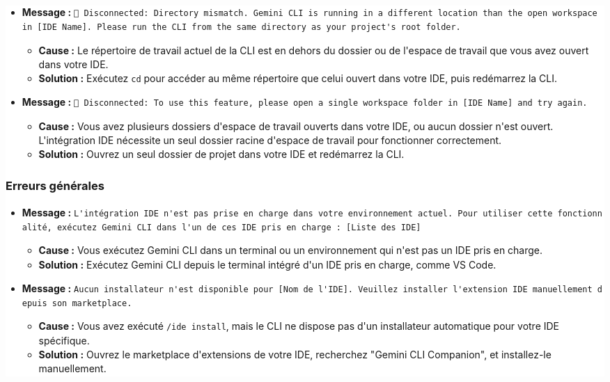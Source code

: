 - **Message :** `🔴 Disconnected: Directory mismatch. Gemini CLI is running in a different location than the open workspace in [IDE Name]. Please run the CLI from the same directory as your project's root folder.`
  - **Cause :** Le répertoire de travail actuel de la CLI est en dehors du dossier ou de l'espace de travail que vous avez ouvert dans votre IDE.
  - **Solution :** Exécutez `cd` pour accéder au même répertoire que celui ouvert dans votre IDE, puis redémarrez la CLI.

- **Message :** `🔴 Disconnected: To use this feature, please open a single workspace folder in [IDE Name] and try again.`
  - **Cause :** Vous avez plusieurs dossiers d'espace de travail ouverts dans votre IDE, ou aucun dossier n'est ouvert. L'intégration IDE nécessite un seul dossier racine d'espace de travail pour fonctionner correctement.
  - **Solution :** Ouvrez un seul dossier de projet dans votre IDE et redémarrez la CLI.

### Erreurs générales

- **Message :** `L'intégration IDE n'est pas prise en charge dans votre environnement actuel. Pour utiliser cette fonctionnalité, exécutez Gemini CLI dans l'un de ces IDE pris en charge : [Liste des IDE]`
  - **Cause :** Vous exécutez Gemini CLI dans un terminal ou un environnement qui n'est pas un IDE pris en charge.
  - **Solution :** Exécutez Gemini CLI depuis le terminal intégré d'un IDE pris en charge, comme VS Code.

- **Message :** `Aucun installateur n'est disponible pour [Nom de l'IDE]. Veuillez installer l'extension IDE manuellement depuis son marketplace.`
  - **Cause :** Vous avez exécuté `/ide install`, mais le CLI ne dispose pas d'un installateur automatique pour votre IDE spécifique.
  - **Solution :** Ouvrez le marketplace d'extensions de votre IDE, recherchez "Gemini CLI Companion", et installez-le manuellement.
